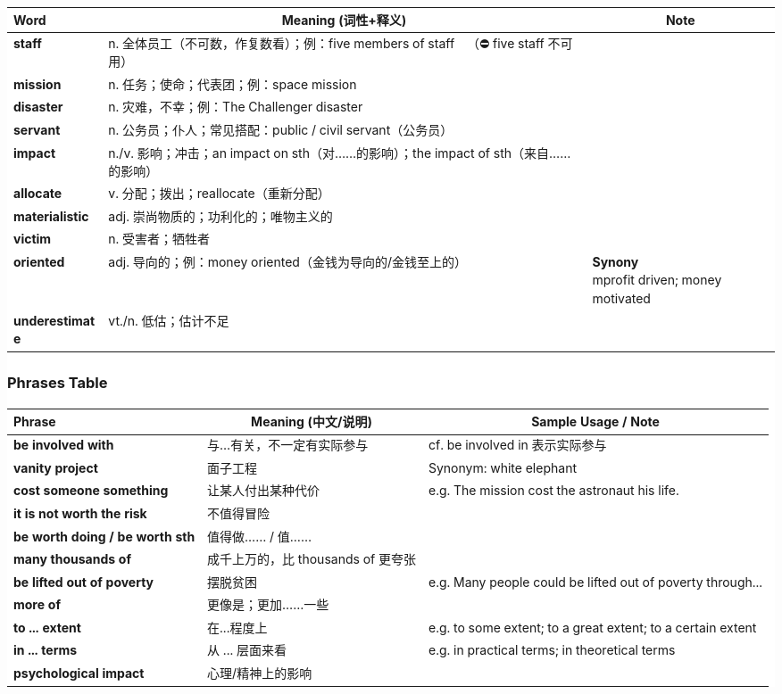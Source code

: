 | Word              | Meaning (词性+释义)                                          | Note                                          |
| :---------------- | ------------------------------------------------------------ | --------------------------------------------- |
| **staff**         | n. 全体员工（不可数，作复数看）；例：five members of staff （⛔ five staff 不可用） |                                               |
| **mission**       | n. 任务；使命；代表团；例：space mission                     |                                               |
| **disaster**      | n. 灾难，不幸；例：The Challenger disaster                   |                                               |
| **servant**       | n. 公务员；仆人；常见搭配：public / civil servant（公务员）  |                                               |
| **impact**        | n./v. 影响；冲击；an impact on sth（对……的影响）；the impact of sth（来自……的影响） |                                               |
| **allocate**      | v. 分配；拨出；reallocate（重新分配）                        |                                               |
| **materialistic** | adj. 崇尚物质的；功利化的；唯物主义的                        |                                               |
| **victim**        | n. 受害者；牺牲者                                            |                                               |
| **oriented**      | adj. 导向的；例：money oriented（金钱为导向的/金钱至上的）   | **Synony**<br>mprofit driven; money motivated |
| **underestimate** | vt./n. 低估；估计不足                                        |                                               |

### Phrases Table

| Phrase                            | Meaning (中文/说明)                | Sample Usage / Note                                         |
| :-------------------------------- | ---------------------------------- | ----------------------------------------------------------- |
| **be involved with**              | 与…有关，不一定有实际参与          | cf. be involved in 表示实际参与                             |
| **vanity project**                | 面子工程                           | Synonym: white elephant                                     |
| **cost someone something**        | 让某人付出某种代价                 | e.g. The mission cost the astronaut his life.               |
| **it is not worth the risk**      | 不值得冒险                         |                                                             |
| **be worth doing / be worth sth** | 值得做…… / 值……                    |                                                             |
| **many thousands of**             | 成千上万的，比 thousands of 更夸张 |                                                             |
| **be lifted out of poverty**      | 摆脱贫困                           | e.g. Many people could be lifted out of poverty through...  |
| **more of**                       | 更像是；更加……一些                 |                                                             |
| **to ... extent**                 | 在...程度上                        | e.g. to some extent; to a great extent; to a certain extent |
| **in ... terms**                  | 从 ... 层面来看                    | e.g. in practical terms; in theoretical terms               |
| **psychological impact**          | 心理/精神上的影响                  |                                                             |
